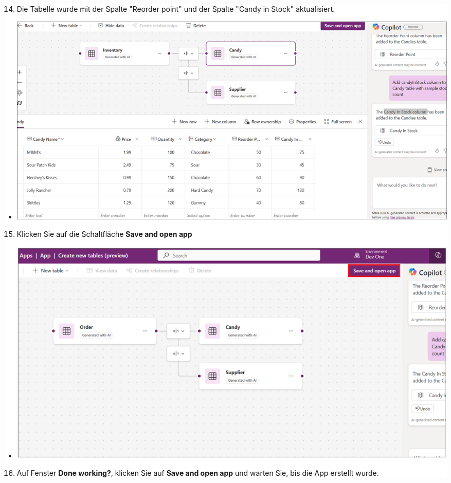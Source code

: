 14. Die Tabelle wurde mit der Spalte "Reorder point" und der Spalte
    "Candy in Stock" aktualisiert.

- ![](./media/image14.png)

15. Klicken Sie auf die Schaltfläche **Save and open app**

- ![](./media/image15.png)

16. Auf Fenster **Done working?**, klicken Sie auf **Save and open app**
    und warten Sie, bis die App erstellt wurde.
